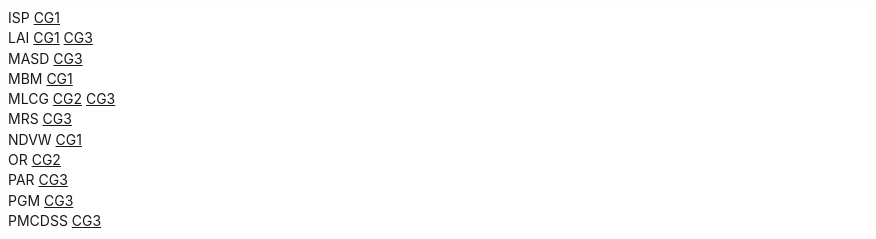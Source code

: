  ISP      [CG1](competences#CG1 "Capability to plan, design and implement products, processes, services and facilities in all areas of Artificial Intelligence.")                                                                                                                                                                                                                                                                                                                                                             
  LAI      [CG1](competences#CG1 "Capability to plan, design and implement products, processes, services and facilities in all areas of Artificial Intelligence.")                                                                                              [CG3](competences#CG3 "Capacity for modeling, calculation, simulation, development and implementation in technology and company engineering centers, particularly in research, development and innovation in all areas related to Artificial Intelligence.")   
  MASD                                                                                                                                                                                                                                                          [CG3](competences#CG3 "Capacity for modeling, calculation, simulation, development and implementation in technology and company engineering centers, particularly in research, development and innovation in all areas related to Artificial Intelligence.")   
  MBM      [CG1](competences#CG1 "Capability to plan, design and implement products, processes, services and facilities in all areas of Artificial Intelligence.")                                                                                                                                                                                                                                                                                                                                                             
  MLCG                                                                                                                                                               [CG2](competences#CG2 "Capability to lead, plan and supervise multidisciplinary teams.")   [CG3](competences#CG3 "Capacity for modeling, calculation, simulation, development and implementation in technology and company engineering centers, particularly in research, development and innovation in all areas related to Artificial Intelligence.")   
  MRS                                                                                                                                                                                                                                                           [CG3](competences#CG3 "Capacity for modeling, calculation, simulation, development and implementation in technology and company engineering centers, particularly in research, development and innovation in all areas related to Artificial Intelligence.")   
  NDVW     [CG1](competences#CG1 "Capability to plan, design and implement products, processes, services and facilities in all areas of Artificial Intelligence.")                                                                                                                                                                                                                                                                                                                                                             
  OR                                                                                                                                                                 [CG2](competences#CG2 "Capability to lead, plan and supervise multidisciplinary teams.")                                                                                                                                                                                                                                                                  
  PAR                                                                                                                                                                                                                                                           [CG3](competences#CG3 "Capacity for modeling, calculation, simulation, development and implementation in technology and company engineering centers, particularly in research, development and innovation in all areas related to Artificial Intelligence.")   
  PGM                                                                                                                                                                                                                                                           [CG3](competences#CG3 "Capacity for modeling, calculation, simulation, development and implementation in technology and company engineering centers, particularly in research, development and innovation in all areas related to Artificial Intelligence.")   
  PMCDSS                                                                                                                                                                                                                                                        [CG3](competences#CG3 "Capacity for modeling, calculation, simulation, development and implementation in technology and company engineering centers, particularly in research, development and innovation in all areas related to Artificial Intelligence.")   